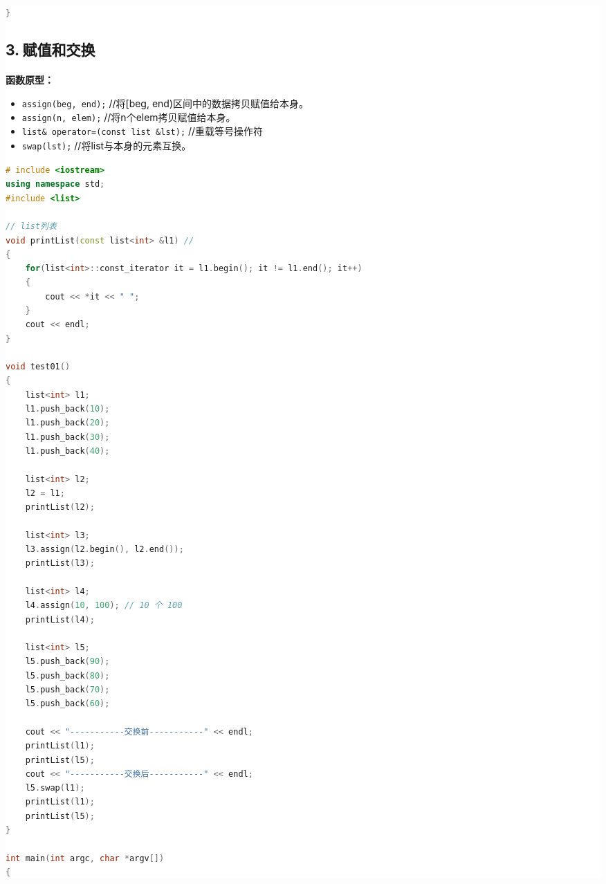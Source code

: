 ```cpp
}
```

## 3. 赋值和交换

**函数原型：**

- `assign(beg, end);` //将[beg, end)区间中的数据拷贝赋值给本身。
- `assign(n, elem);` //将n个elem拷贝赋值给本身。
- `list& operator=(const list &lst);` //重载等号操作符
- `swap(lst);` //将list与本身的元素互换。

```cpp
# include <iostream>
using namespace std;
#include <list>

// list列表
void printList(const list<int> &l1) // 
{
	for(list<int>::const_iterator it = l1.begin(); it != l1.end(); it++)
	{
		cout << *it << " ";
	}
	cout << endl;
}

void test01()
{
    list<int> l1;
    l1.push_back(10);
    l1.push_back(20);
    l1.push_back(30);
    l1.push_back(40);

    list<int> l2;
    l2 = l1;
    printList(l2);

    list<int> l3;
    l3.assign(l2.begin(), l2.end());
    printList(l3);

    list<int> l4;
    l4.assign(10, 100); // 10 个 100
    printList(l4);

    list<int> l5;
    l5.push_back(90);
    l5.push_back(80);
    l5.push_back(70);
    l5.push_back(60);

    cout << "-----------交换前-----------" << endl;
    printList(l1);
    printList(l5);
    cout << "-----------交换后-----------" << endl;
    l5.swap(l1);
    printList(l1);
    printList(l5);
}

int main(int argc, char *argv[])
{
```